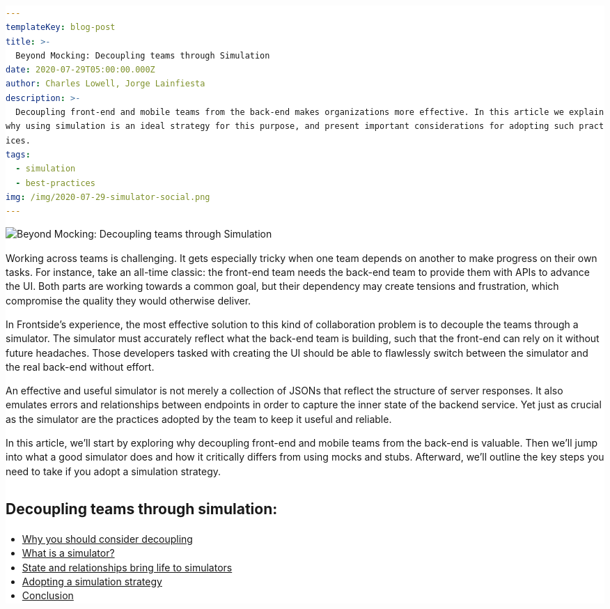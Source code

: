 ```yaml
---
templateKey: blog-post
title: >-
  Beyond Mocking: Decoupling teams through Simulation
date: 2020-07-29T05:00:00.000Z
author: Charles Lowell, Jorge Lainfiesta
description: >-
  Decoupling front-end and mobile teams from the back-end makes organizations more effective. In this article we explain why using simulation is an ideal strategy for this purpose, and present important considerations for adopting such practices.
tags:
  - simulation
  - best-practices
img: /img/2020-07-29-simulator-social.png
---
```

![Beyond Mocking: Decoupling teams through Simulation](/img/2020-07-29-simulator-intro.png)


Working across teams is challenging. It gets especially tricky when one team depends on another to make progress on their own tasks. For instance, take an all-time classic: the front-end team needs the back-end team to provide them with APIs to advance the UI. Both parts are working towards a common goal, but their dependency may create tensions and frustration, which compromise the quality they would otherwise deliver.

In Frontside’s experience, the most effective solution to this kind of collaboration problem is to decouple the teams through a simulator. The simulator must accurately reflect what the back-end team is building, such that the front-end can rely on it without future headaches. Those developers tasked with creating the UI should be able to flawlessly switch between the simulator and the real back-end without effort. 

An effective and useful simulator is not merely a collection of JSONs that reflect the structure of server responses. It also emulates errors and relationships between endpoints in order to capture the inner state of the backend service. Yet just as crucial as the simulator are the practices adopted by the team to keep it useful and reliable. 

In this article, we’ll start by exploring why decoupling front-end and mobile teams from the back-end is valuable. Then we’ll jump into what a good simulator does and how it critically differs from using mocks and stubs. Afterward, we’ll outline the key steps you need to take if you adopt a simulation strategy. 

<nav class="table-of-contents">
  <h2>Decoupling teams through simulation:</h2>
  <ul>
      <li>
          <a href='#why-you-should-consider-decoupling'>Why you should consider decoupling</a>
      </li>
      <li>
          <a href='#what-is-a-simulator'>What is a simulator?</a>
      </li>
      <li>
        <a href='#state-and-relationships-bring-life-to-simulators'>State and relationships bring life to simulators</a>
      </li>
      <li>
          <a href='#adopting-a-simulation-strategy'>Adopting a simulation strategy</a>
      </li>
      <li>
          <a href='#conclusion-2'>Conclusion</a>
      </li>
  </ul>
</nav>

